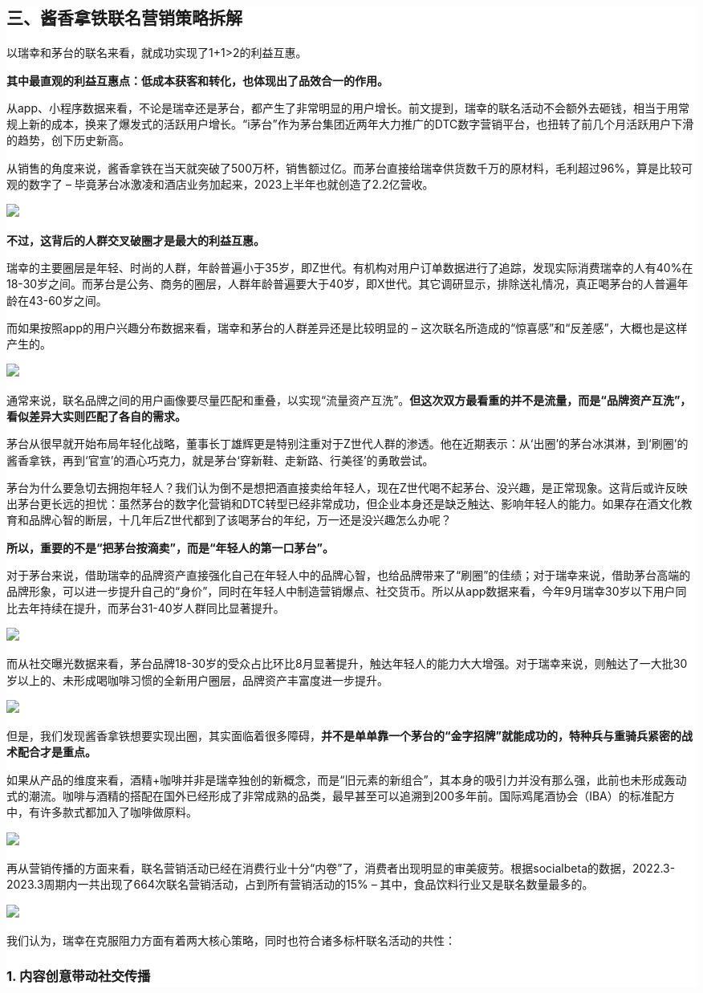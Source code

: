 ## 三、酱香拿铁联名营销策略拆解

以瑞幸和茅台的联名来看，就成功实现了1+1>2的利益互惠。

**其中最直观的利益互惠点：低成本获客和转化，也体现出了品效合一的作用。**

从app、小程序数据来看，不论是瑞幸还是茅台，都产生了非常明显的用户增长。前文提到，瑞幸的联名活动不会额外去砸钱，相当于用常规上新的成本，换来了爆发式的活跃用户增长。“i茅台”作为茅台集团近两年大力推广的DTC数字营销平台，也扭转了前几个月活跃用户下滑的趋势，创下历史新高。

从销售的角度来说，酱香拿铁在当天就突破了500万杯，销售额过亿。而茅台直接给瑞幸供货数千万的原材料，毛利超过96%，算是比较可观的数字了 – 毕竟茅台冰激凌和酒店业务加起来，2023上半年也就创造了2.2亿营收。

![](https://image.yunyingpai.com/wp/2023/11/oDJ5Qp3pOR98uz9R0bxi.png)

**不过，这背后的人群交叉破圈才是最大的利益互惠。**

瑞幸的主要圈层是年轻、时尚的人群，年龄普遍小于35岁，即Z世代。有机构对用户订单数据进行了追踪，发现实际消费瑞幸的人有40%在18-30岁之间。而茅台是公务、商务的圈层，人群年龄普遍要大于40岁，即X世代。其它调研显示，排除送礼情况，真正喝茅台的人普遍年龄在43-60岁之间。

而如果按照app的用户兴趣分布数据来看，瑞幸和茅台的人群差异还是比较明显的 – 这次联名所造成的“惊喜感”和“反差感”，大概也是这样产生的。

![](https://image.yunyingpai.com/wp/2023/11/ZMOR52gvmh7hXsFCXIDy.png)

通常来说，联名品牌之间的用户画像要尽量匹配和重叠，以实现“流量资产互洗”。**但这次双方最看重的并不是流量，而是“品牌资产互洗”，看似差异大实则匹配了各自的需求。**

茅台从很早就开始布局年轻化战略，董事长丁雄辉更是特别注重对于Z世代人群的渗透。他在近期表示：从‘出圈’的茅台冰淇淋，到‘刷圈’的酱香拿铁，再到‘官宣’的酒心巧克力，就是茅台‘穿新鞋、走新路、行美径’的勇敢尝试。

茅台为什么要急切去拥抱年轻人？我们认为倒不是想把酒直接卖给年轻人，现在Z世代喝不起茅台、没兴趣，是正常现象。这背后或许反映出茅台更长远的担忧：虽然茅台的数字化营销和DTC转型已经非常成功，但企业本身还是缺乏触达、影响年轻人的能力。如果存在酒文化教育和品牌心智的断层，十几年后Z世代都到了该喝茅台的年纪，万一还是没兴趣怎么办呢？

**所以，重要的不是“把茅台按滴卖”，而是“年轻人的第一口茅台”。**

对于茅台来说，借助瑞幸的品牌资产直接强化自己在年轻人中的品牌心智，也给品牌带来了“刷圈”的佳绩；对于瑞幸来说，借助茅台高端的品牌形象，可以进一步提升自己的“身价”，同时在年轻人中制造营销爆点、社交货币。所以从app数据来看，今年9月瑞幸30岁以下用户同比去年持续在提升，而茅台31-40岁人群同比显著提升。

![](https://image.yunyingpai.com/wp/2023/11/qNLknDfT3A6jlO2rulhz.png)

而从社交曝光数据来看，茅台品牌18-30岁的受众占比环比8月显著提升，触达年轻人的能力大大增强。对于瑞幸来说，则触达了一大批30岁以上的、未形成喝咖啡习惯的全新用户圈层，品牌资产丰富度进一步提升。

![](https://image.yunyingpai.com/wp/2023/11/qSILYhtjsDgjdgrRkYbx.png)

但是，我们发现酱香拿铁想要实现出圈，其实面临着很多障碍，**并不是单单靠一个茅台的“金字招牌”就能成功的，特种兵与重骑兵紧密的战术配合才是重点。**

如果从产品的维度来看，酒精+咖啡并非是瑞幸独创的新概念，而是“旧元素的新组合”，其本身的吸引力并没有那么强，此前也未形成轰动式的潮流。咖啡与酒精的搭配在国外已经形成了非常成熟的品类，最早甚至可以追溯到200多年前。国际鸡尾酒协会（IBA）的标准配方中，有许多款式都加入了咖啡做原料。

![](https://image.yunyingpai.com/wp/2023/11/jKlsl0kOLVkW5M1Ooi9d.png)

再从营销传播的方面来看，联名营销活动已经在消费行业十分“内卷”了，消费者出现明显的审美疲劳。根据socialbeta的数据，2022.3-2023.3周期内一共出现了664次联名营销活动，占到所有营销活动的15% – 其中，食品饮料行业又是联名数量最多的。

![](https://image.yunyingpai.com/wp/2023/11/da49M4Iu3WEkjqtdbAiI.png)

我们认为，瑞幸在克服阻力方面有着两大核心策略，同时也符合诸多标杆联名活动的共性：

### 1\. 内容创意带动社交传播
